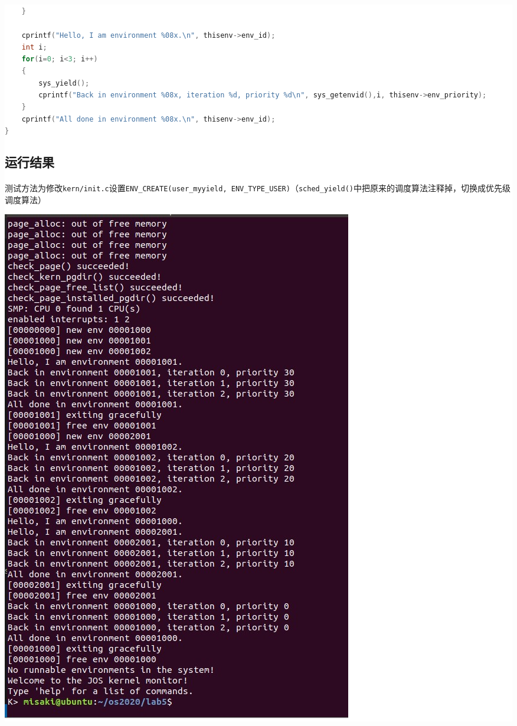 ```c
	}

	cprintf("Hello, I am environment %08x.\n", thisenv->env_id);
	int i;
	for(i=0; i<3; i++)
	{
		sys_yield();
		cprintf("Back in environment %08x, iteration %d, priority %d\n", sys_getenvid(),i, thisenv->env_priority);
	}
	cprintf("All done in environment %08x.\n", thisenv->env_id);
}
```

## 运行结果

测试方法为修改`kern/init.c`设置`ENV_CREATE(user_myyield, ENV_TYPE_USER)`（`sched_yield()`中把原来的调度算法注释掉，切换成优先级调度算法）

![](./images/p3.jpg)
